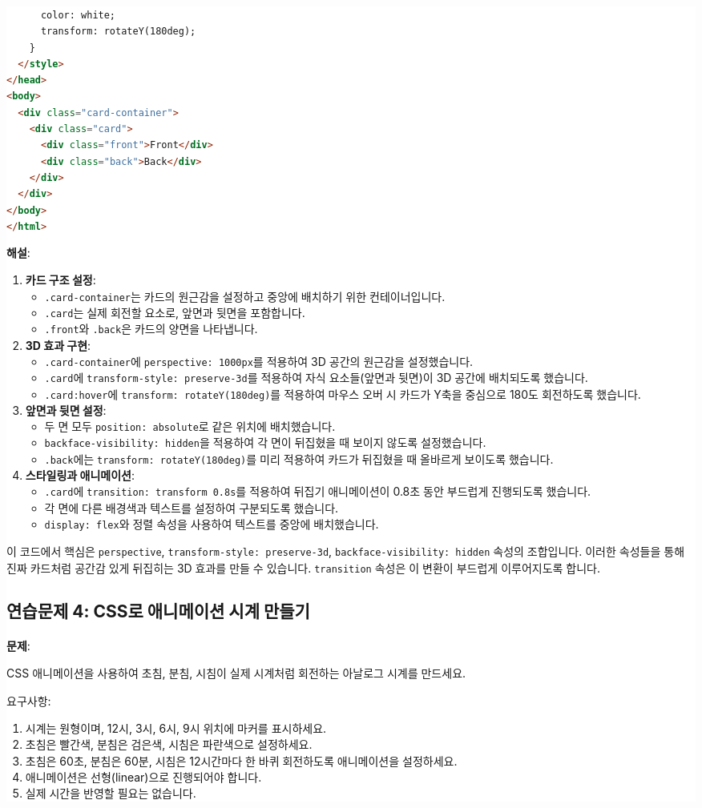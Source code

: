 ```html
      color: white;
      transform: rotateY(180deg);
    }
  </style>
</head>
<body>
  <div class="card-container">
    <div class="card">
      <div class="front">Front</div>
      <div class="back">Back</div>
    </div>
  </div>
</body>
</html>

```

**해설**:

1. **카드 구조 설정**:
    - `.card-container`는 카드의 원근감을 설정하고 중앙에 배치하기 위한 컨테이너입니다.
    - `.card`는 실제 회전할 요소로, 앞면과 뒷면을 포함합니다.
    - `.front`와 `.back`은 카드의 양면을 나타냅니다.
2. **3D 효과 구현**:
    - `.card-container`에 `perspective: 1000px`를 적용하여 3D 공간의 원근감을 설정했습니다.
    - `.card`에 `transform-style: preserve-3d`를 적용하여 자식 요소들(앞면과 뒷면)이 3D 공간에 배치되도록 했습니다.
    - `.card:hover`에 `transform: rotateY(180deg)`를 적용하여 마우스 오버 시 카드가 Y축을 중심으로 180도 회전하도록 했습니다.
3. **앞면과 뒷면 설정**:
    - 두 면 모두 `position: absolute`로 같은 위치에 배치했습니다.
    - `backface-visibility: hidden`을 적용하여 각 면이 뒤집혔을 때 보이지 않도록 설정했습니다.
    - `.back`에는 `transform: rotateY(180deg)`를 미리 적용하여 카드가 뒤집혔을 때 올바르게 보이도록 했습니다.
4. **스타일링과 애니메이션**:
    - `.card`에 `transition: transform 0.8s`를 적용하여 뒤집기 애니메이션이 0.8초 동안 부드럽게 진행되도록 했습니다.
    - 각 면에 다른 배경색과 텍스트를 설정하여 구분되도록 했습니다.
    - `display: flex`와 정렬 속성을 사용하여 텍스트를 중앙에 배치했습니다.

이 코드에서 핵심은 `perspective`, `transform-style: preserve-3d`, `backface-visibility: hidden` 속성의 조합입니다. 이러한 속성들을 통해 진짜 카드처럼 공간감 있게 뒤집히는 3D 효과를 만들 수 있습니다. `transition` 속성은 이 변환이 부드럽게 이루어지도록 합니다.

## 연습문제 4: CSS로 애니메이션 시계 만들기

**문제**:

CSS 애니메이션을 사용하여 초침, 분침, 시침이 실제 시계처럼 회전하는 아날로그 시계를 만드세요.

요구사항:

1. 시계는 원형이며, 12시, 3시, 6시, 9시 위치에 마커를 표시하세요.
2. 초침은 빨간색, 분침은 검은색, 시침은 파란색으로 설정하세요.
3. 초침은 60초, 분침은 60분, 시침은 12시간마다 한 바퀴 회전하도록 애니메이션을 설정하세요.
4. 애니메이션은 선형(linear)으로 진행되어야 합니다.
5. 실제 시간을 반영할 필요는 없습니다.
